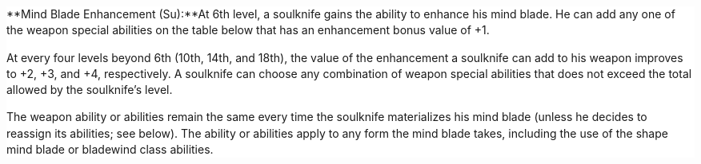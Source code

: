 **Mind Blade Enhancement (Su):**At 6th level, a soulknife gains the ability to enhance his mind blade. He can add any one of the weapon special abilities on the table below that has an enhancement bonus value of +1.

At every four levels beyond 6th (10th, 14th, and 18th), the value of the enhancement a soulknife can add to his weapon improves to +2, +3, and +4, respectively. A soulknife can choose any combination of weapon special abilities that does not exceed the total allowed by the soulknife’s level.

The weapon ability or abilities remain the same every time the soulknife materializes his mind blade (unless he decides to reassign its abilities; see below). The ability or abilities apply to any form the mind blade takes, including the use of the shape mind blade or bladewind class abilities.









##### 






























































